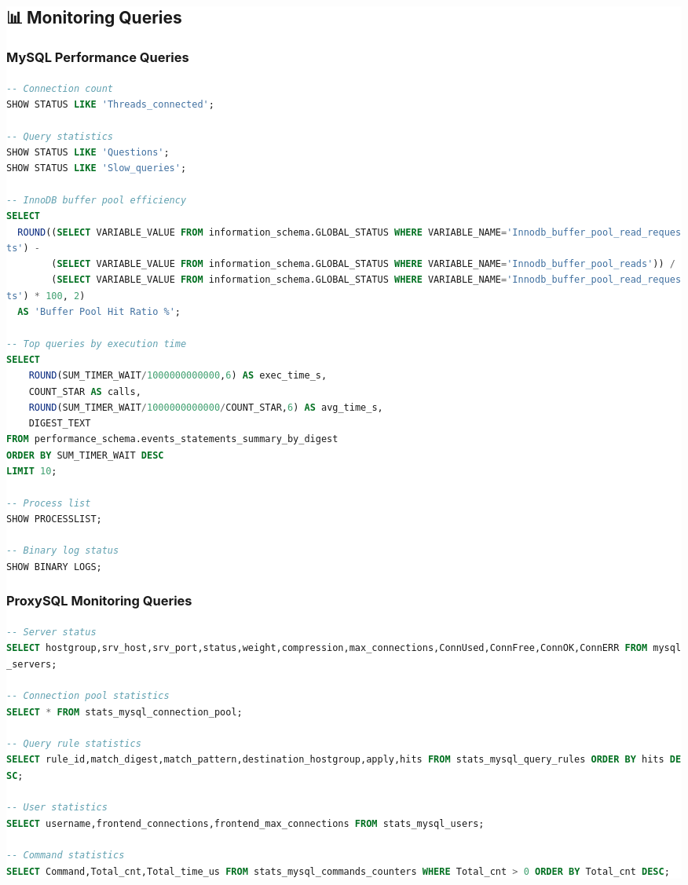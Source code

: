 ## 📊 Monitoring Queries

### MySQL Performance Queries
```sql
-- Connection count
SHOW STATUS LIKE 'Threads_connected';

-- Query statistics
SHOW STATUS LIKE 'Questions';
SHOW STATUS LIKE 'Slow_queries';

-- InnoDB buffer pool efficiency
SELECT 
  ROUND((SELECT VARIABLE_VALUE FROM information_schema.GLOBAL_STATUS WHERE VARIABLE_NAME='Innodb_buffer_pool_read_requests') - 
        (SELECT VARIABLE_VALUE FROM information_schema.GLOBAL_STATUS WHERE VARIABLE_NAME='Innodb_buffer_pool_reads')) / 
        (SELECT VARIABLE_VALUE FROM information_schema.GLOBAL_STATUS WHERE VARIABLE_NAME='Innodb_buffer_pool_read_requests') * 100, 2) 
  AS 'Buffer Pool Hit Ratio %';

-- Top queries by execution time
SELECT 
    ROUND(SUM_TIMER_WAIT/1000000000000,6) AS exec_time_s,
    COUNT_STAR AS calls,
    ROUND(SUM_TIMER_WAIT/1000000000000/COUNT_STAR,6) AS avg_time_s,
    DIGEST_TEXT
FROM performance_schema.events_statements_summary_by_digest 
ORDER BY SUM_TIMER_WAIT DESC 
LIMIT 10;

-- Process list
SHOW PROCESSLIST;

-- Binary log status
SHOW BINARY LOGS;
```

### ProxySQL Monitoring Queries
```sql
-- Server status
SELECT hostgroup,srv_host,srv_port,status,weight,compression,max_connections,ConnUsed,ConnFree,ConnOK,ConnERR FROM mysql_servers;

-- Connection pool statistics
SELECT * FROM stats_mysql_connection_pool;

-- Query rule statistics
SELECT rule_id,match_digest,match_pattern,destination_hostgroup,apply,hits FROM stats_mysql_query_rules ORDER BY hits DESC;

-- User statistics
SELECT username,frontend_connections,frontend_max_connections FROM stats_mysql_users;

-- Command statistics
SELECT Command,Total_cnt,Total_time_us FROM stats_mysql_commands_counters WHERE Total_cnt > 0 ORDER BY Total_cnt DESC;
```
